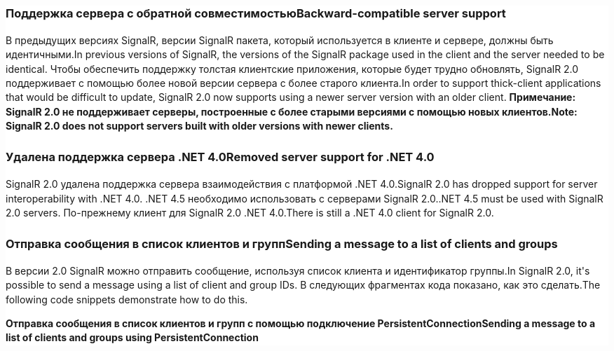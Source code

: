 <a id="backwardcompat"></a>

### <a name="backward-compatible-server-support"></a><span data-ttu-id="89f73-377">Поддержка сервера с обратной совместимостью</span><span class="sxs-lookup"><span data-stu-id="89f73-377">Backward-compatible server support</span></span>

<span data-ttu-id="89f73-378">В предыдущих версиях SignalR, версии SignalR пакета, который используется в клиенте и сервере, должны быть идентичными.</span><span class="sxs-lookup"><span data-stu-id="89f73-378">In previous versions of SignalR, the versions of the SignalR package used in the client and the server needed to be identical.</span></span> <span data-ttu-id="89f73-379">Чтобы обеспечить поддержку толстая клиентские приложения, которые будет трудно обновлять, SignalR 2.0 поддерживает с помощью более новой версии сервера с более старого клиента.</span><span class="sxs-lookup"><span data-stu-id="89f73-379">In order to support thick-client applications that would be difficult to update, SignalR 2.0 now supports using a newer server version with an older client.</span></span> <span data-ttu-id="89f73-380">**Примечание: SignalR 2.0 не поддерживает серверы, построенные с более старыми версиями с помощью новых клиентов.**</span><span class="sxs-lookup"><span data-stu-id="89f73-380">**Note: SignalR 2.0 does not support servers built with older versions with newer clients.**</span></span>

<a id="remove40"></a>

### <a name="removed-server-support-for-net-40"></a><span data-ttu-id="89f73-381">Удалена поддержка сервера .NET 4.0</span><span class="sxs-lookup"><span data-stu-id="89f73-381">Removed server support for .NET 4.0</span></span>

<span data-ttu-id="89f73-382">SignalR 2.0 удалена поддержка сервера взаимодействия с платформой .NET 4.0.</span><span class="sxs-lookup"><span data-stu-id="89f73-382">SignalR 2.0 has dropped support for server interoperability with .NET 4.0.</span></span> <span data-ttu-id="89f73-383">.NET 4.5 необходимо использовать с серверами SignalR 2.0.</span><span class="sxs-lookup"><span data-stu-id="89f73-383">.NET 4.5 must be used with SignalR 2.0 servers.</span></span> <span data-ttu-id="89f73-384">По-прежнему клиент для SignalR 2.0 .NET 4.0.</span><span class="sxs-lookup"><span data-stu-id="89f73-384">There is still a .NET 4.0 client for SignalR 2.0.</span></span>

<a id="messagelist"></a>

### <a name="sending-a-message-to-a-list-of-clients-and-groups"></a><span data-ttu-id="89f73-385">Отправка сообщения в список клиентов и групп</span><span class="sxs-lookup"><span data-stu-id="89f73-385">Sending a message to a list of clients and groups</span></span>

<span data-ttu-id="89f73-386">В версии 2.0 SignalR можно отправить сообщение, используя список клиента и идентификатор группы.</span><span class="sxs-lookup"><span data-stu-id="89f73-386">In SignalR 2.0, it's possible to send a message using a list of client and group IDs.</span></span> <span data-ttu-id="89f73-387">В следующих фрагментах кода показано, как это сделать.</span><span class="sxs-lookup"><span data-stu-id="89f73-387">The following code snippets demonstrate how to do this.</span></span>

<span data-ttu-id="89f73-388">**Отправка сообщения в список клиентов и групп с помощью подключение PersistentConnection**</span><span class="sxs-lookup"><span data-stu-id="89f73-388">**Sending a message to a list of clients and groups using PersistentConnection**</span></span>
